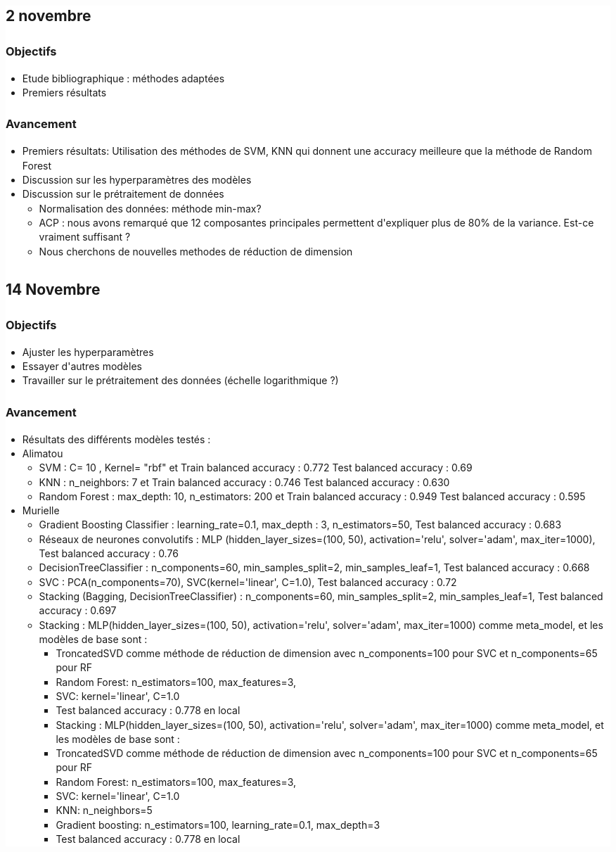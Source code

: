 ##  2 novembre 

### Objectifs 
  * Etude bibliographique : méthodes adaptées
  * Premiers résultats
    
### Avancement
  * Premiers résultats: Utilisation des méthodes de SVM, KNN qui donnent une accuracy meilleure que la méthode de Random Forest
  * Discussion sur les hyperparamètres des modèles
  * Discussion sur le prétraitement de données
       * Normalisation des données: méthode min-max?
       * ACP : nous avons remarqué que 12 composantes principales permettent d'expliquer plus de 80% de la variance. Est-ce vraiment suffisant ?
       * Nous cherchons de nouvelles methodes de réduction de dimension 

##  14 Novembre

### Objectifs
  * Ajuster les hyperparamètres
  * Essayer d'autres modèles
  * Travailler sur le prétraitement des données (échelle logarithmique ?)

### Avancement 
   
   * Résultats des différents modèles testés :
   * Alimatou
     *   SVM :  C= 10  , Kernel= "rbf"  et Train balanced accuracy : 0.772 Test balanced accuracy : 0.69
     *   KNN :  n_neighbors: 7  et Train balanced accuracy : 0.746  Test balanced accuracy : 0.630
     *   Random Forest :  max_depth: 10, n_estimators: 200 et Train balanced accuracy : 0.949 Test balanced accuracy : 0.595
   * Murielle
     *   Gradient Boosting Classifier : learning_rate=0.1, max_depth : 3, n_estimators=50, Test balanced accuracy : 0.683
     *   Réseaux de neurones convolutifs : MLP (hidden_layer_sizes=(100, 50), activation='relu', solver='adam', max_iter=1000), Test balanced accuracy : 0.76
     *   DecisionTreeClassifier : n_components=60, min_samples_split=2, min_samples_leaf=1, Test balanced accuracy : 0.668
     *   SVC : PCA(n_components=70), SVC(kernel='linear', C=1.0), Test balanced accuracy : 0.72
     *   Stacking (Bagging, DecisionTreeClassifier) : n_components=60, min_samples_split=2, min_samples_leaf=1, Test balanced accuracy : 0.697
     *   Stacking : MLP(hidden_layer_sizes=(100, 50), activation='relu', solver='adam', max_iter=1000) comme meta_model, et les modèles de base sont :
         * TroncatedSVD comme méthode de réduction de dimension avec n_components=100 pour SVC et n_components=65 pour RF
         * Random Forest: n_estimators=100, max_features=3, 
         * SVC: kernel='linear', C=1.0
         * Test balanced accuracy : 0.778 en local
         * Stacking : MLP(hidden_layer_sizes=(100, 50), activation='relu', solver='adam', max_iter=1000) comme meta_model, et les modèles de base sont :
         * TroncatedSVD comme méthode de réduction de dimension avec n_components=100 pour SVC et n_components=65 pour RF
         * Random Forest: n_estimators=100, max_features=3, 
         * SVC: kernel='linear', C=1.0
         * KNN: n_neighbors=5
         * Gradient boosting: n_estimators=100, learning_rate=0.1, max_depth=3
         * Test balanced accuracy : 0.778 en local
 